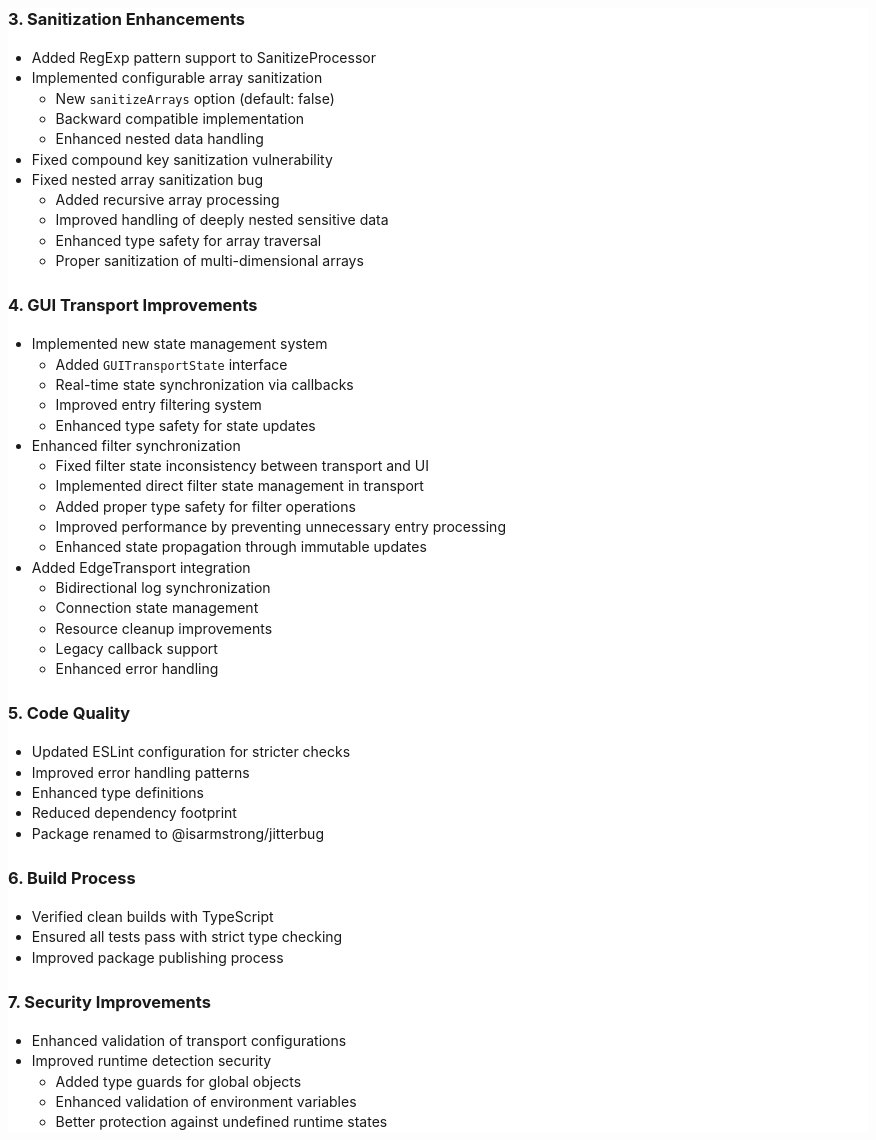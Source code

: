 ### 3. Sanitization Enhancements

- Added RegExp pattern support to SanitizeProcessor
- Implemented configurable array sanitization
  - New `sanitizeArrays` option (default: false)
  - Backward compatible implementation
  - Enhanced nested data handling
- Fixed compound key sanitization vulnerability
- Fixed nested array sanitization bug
  - Added recursive array processing
  - Improved handling of deeply nested sensitive data
  - Enhanced type safety for array traversal
  - Proper sanitization of multi-dimensional arrays

### 4. GUI Transport Improvements

- Implemented new state management system
  - Added `GUITransportState` interface
  - Real-time state synchronization via callbacks
  - Improved entry filtering system
  - Enhanced type safety for state updates
- Enhanced filter synchronization
  - Fixed filter state inconsistency between transport and UI
  - Implemented direct filter state management in transport
  - Added proper type safety for filter operations
  - Improved performance by preventing unnecessary entry processing
  - Enhanced state propagation through immutable updates
- Added EdgeTransport integration
  - Bidirectional log synchronization
  - Connection state management
  - Resource cleanup improvements
  - Legacy callback support
  - Enhanced error handling

### 5. Code Quality

- Updated ESLint configuration for stricter checks
- Improved error handling patterns
- Enhanced type definitions
- Reduced dependency footprint
- Package renamed to @isarmstrong/jitterbug

### 6. Build Process

- Verified clean builds with TypeScript
- Ensured all tests pass with strict type checking
- Improved package publishing process

### 7. Security Improvements

- Enhanced validation of transport configurations
- Improved runtime detection security
  - Added type guards for global objects
  - Enhanced validation of environment variables
  - Better protection against undefined runtime states
